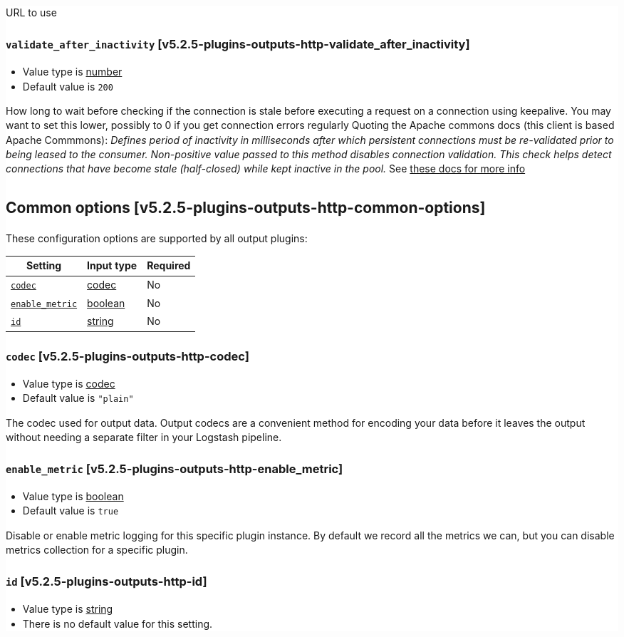 URL to use


### `validate_after_inactivity` [v5.2.5-plugins-outputs-http-validate_after_inactivity]

* Value type is [number](logstash://reference/configuration-file-structure.md#number)
* Default value is `200`

How long to wait before checking if the connection is stale before executing a request on a connection using keepalive. You may want to set this lower, possibly to 0 if you get connection errors regularly Quoting the Apache commons docs (this client is based Apache Commmons): *Defines period of inactivity in milliseconds after which persistent connections must be re-validated prior to being leased to the consumer. Non-positive value passed to this method disables connection validation. This check helps detect connections that have become stale (half-closed) while kept inactive in the pool.* See [these docs for more info](https://hc.apache.org/httpcomponents-client-ga/httpclient/apidocs/org/apache/http/impl/conn/PoolingHttpClientConnectionManager.html#setValidateAfterInactivity(int))



## Common options [v5.2.5-plugins-outputs-http-common-options]

These configuration options are supported by all output plugins:

| Setting | Input type | Required |
| --- | --- | --- |
| [`codec`](v5-2-5-plugins-outputs-http.md#v5.2.5-plugins-outputs-http-codec) | [codec](logstash://reference/configuration-file-structure.md#codec) | No |
| [`enable_metric`](v5-2-5-plugins-outputs-http.md#v5.2.5-plugins-outputs-http-enable_metric) | [boolean](logstash://reference/configuration-file-structure.md#boolean) | No |
| [`id`](v5-2-5-plugins-outputs-http.md#v5.2.5-plugins-outputs-http-id) | [string](logstash://reference/configuration-file-structure.md#string) | No |

### `codec` [v5.2.5-plugins-outputs-http-codec]

* Value type is [codec](logstash://reference/configuration-file-structure.md#codec)
* Default value is `"plain"`

The codec used for output data. Output codecs are a convenient method for encoding your data before it leaves the output without needing a separate filter in your Logstash pipeline.


### `enable_metric` [v5.2.5-plugins-outputs-http-enable_metric]

* Value type is [boolean](logstash://reference/configuration-file-structure.md#boolean)
* Default value is `true`

Disable or enable metric logging for this specific plugin instance. By default we record all the metrics we can, but you can disable metrics collection for a specific plugin.


### `id` [v5.2.5-plugins-outputs-http-id]

* Value type is [string](logstash://reference/configuration-file-structure.md#string)
* There is no default value for this setting.
